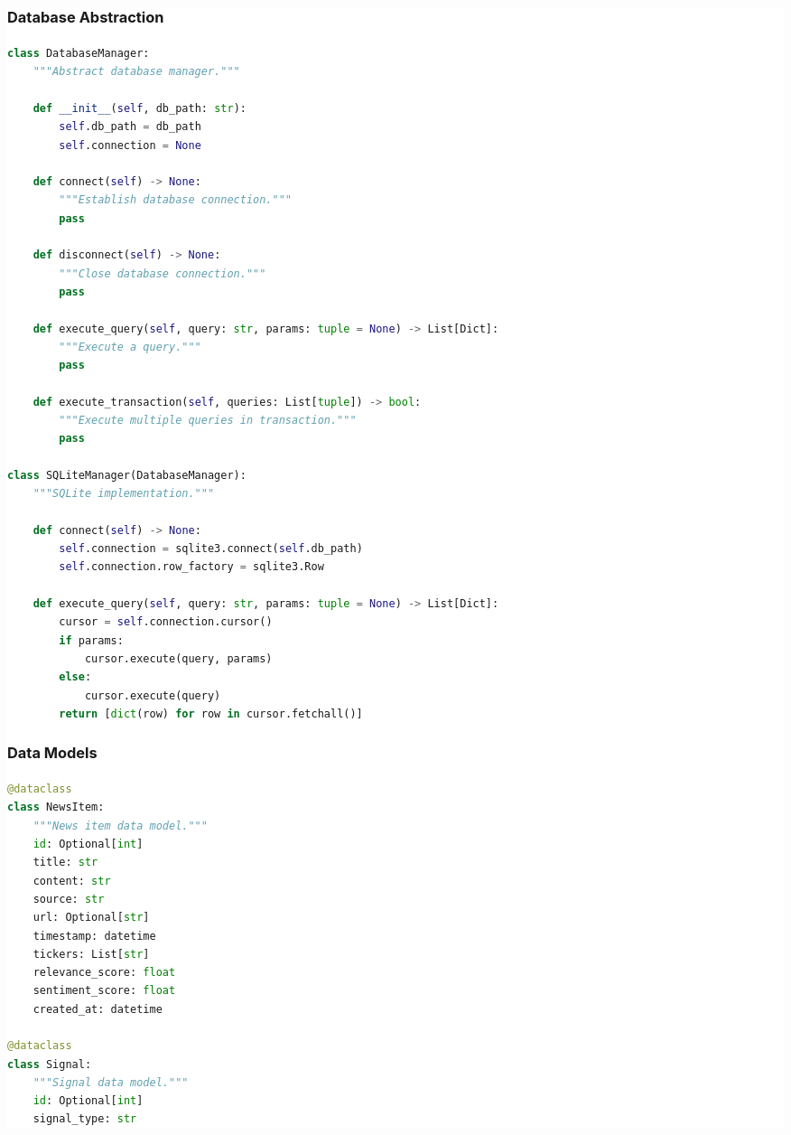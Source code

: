 ### Database Abstraction

```python
class DatabaseManager:
    """Abstract database manager."""
    
    def __init__(self, db_path: str):
        self.db_path = db_path
        self.connection = None
    
    def connect(self) -> None:
        """Establish database connection."""
        pass
    
    def disconnect(self) -> None:
        """Close database connection."""
        pass
    
    def execute_query(self, query: str, params: tuple = None) -> List[Dict]:
        """Execute a query."""
        pass
    
    def execute_transaction(self, queries: List[tuple]) -> bool:
        """Execute multiple queries in transaction."""
        pass

class SQLiteManager(DatabaseManager):
    """SQLite implementation."""
    
    def connect(self) -> None:
        self.connection = sqlite3.connect(self.db_path)
        self.connection.row_factory = sqlite3.Row
    
    def execute_query(self, query: str, params: tuple = None) -> List[Dict]:
        cursor = self.connection.cursor()
        if params:
            cursor.execute(query, params)
        else:
            cursor.execute(query)
        return [dict(row) for row in cursor.fetchall()]
```

### Data Models

```python
@dataclass
class NewsItem:
    """News item data model."""
    id: Optional[int]
    title: str
    content: str
    source: str
    url: Optional[str]
    timestamp: datetime
    tickers: List[str]
    relevance_score: float
    sentiment_score: float
    created_at: datetime

@dataclass
class Signal:
    """Signal data model."""
    id: Optional[int]
    signal_type: str
```